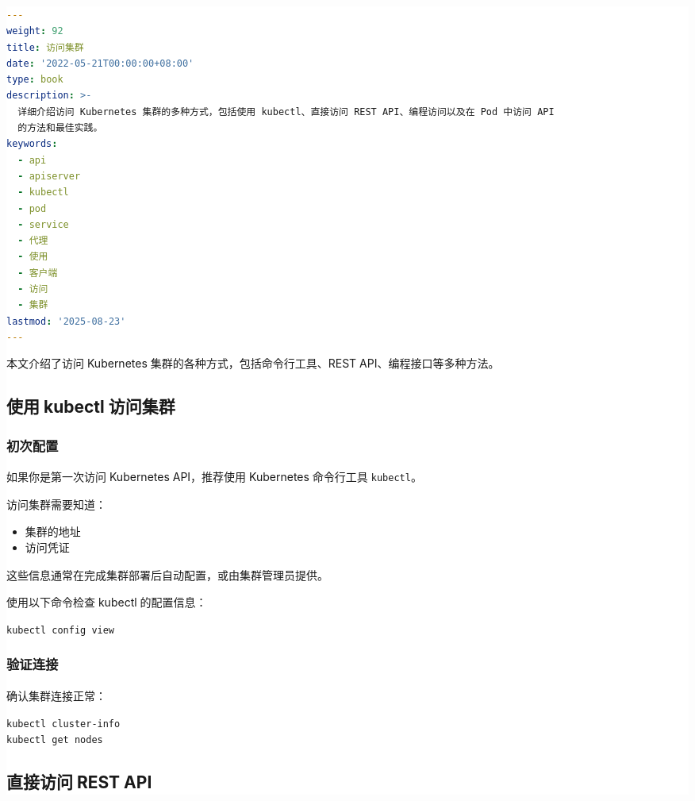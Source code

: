 ```yaml
---
weight: 92
title: 访问集群
date: '2022-05-21T00:00:00+08:00'
type: book
description: >-
  详细介绍访问 Kubernetes 集群的多种方式，包括使用 kubectl、直接访问 REST API、编程访问以及在 Pod 中访问 API
  的方法和最佳实践。
keywords:
  - api
  - apiserver
  - kubectl
  - pod
  - service
  - 代理
  - 使用
  - 客户端
  - 访问
  - 集群
lastmod: '2025-08-23'
---
```


本文介绍了访问 Kubernetes 集群的各种方式，包括命令行工具、REST API、编程接口等多种方法。

## 使用 kubectl 访问集群

### 初次配置

如果你是第一次访问 Kubernetes API，推荐使用 Kubernetes 命令行工具 `kubectl`。

访问集群需要知道：

- 集群的地址
- 访问凭证

这些信息通常在完成集群部署后自动配置，或由集群管理员提供。

使用以下命令检查 kubectl 的配置信息：

```bash
kubectl config view
```

### 验证连接

确认集群连接正常：

```bash
kubectl cluster-info
kubectl get nodes
```

## 直接访问 REST API
